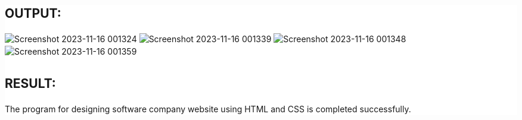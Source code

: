 ## OUTPUT:

![Screenshot 2023-11-16 001324](https://github.com/keerthysesha/softweb/assets/125575936/13f87cda-2319-417d-8ccf-7382ed91fd93)
![Screenshot 2023-11-16 001339](https://github.com/keerthysesha/softweb/assets/125575936/9e5847a3-b7cc-421d-84ab-638b15bcdb7a)
![Screenshot 2023-11-16 001348](https://github.com/keerthysesha/softweb/assets/125575936/71f7ebaf-8158-43c0-8cdf-ba946dfc5b5d)
![Screenshot 2023-11-16 001359](https://github.com/keerthysesha/softweb/assets/125575936/4a4e6b0b-7f67-499c-9823-e44ccbaf5a0f)


## RESULT:
The program for designing software company website using HTML and CSS is completed successfully.
